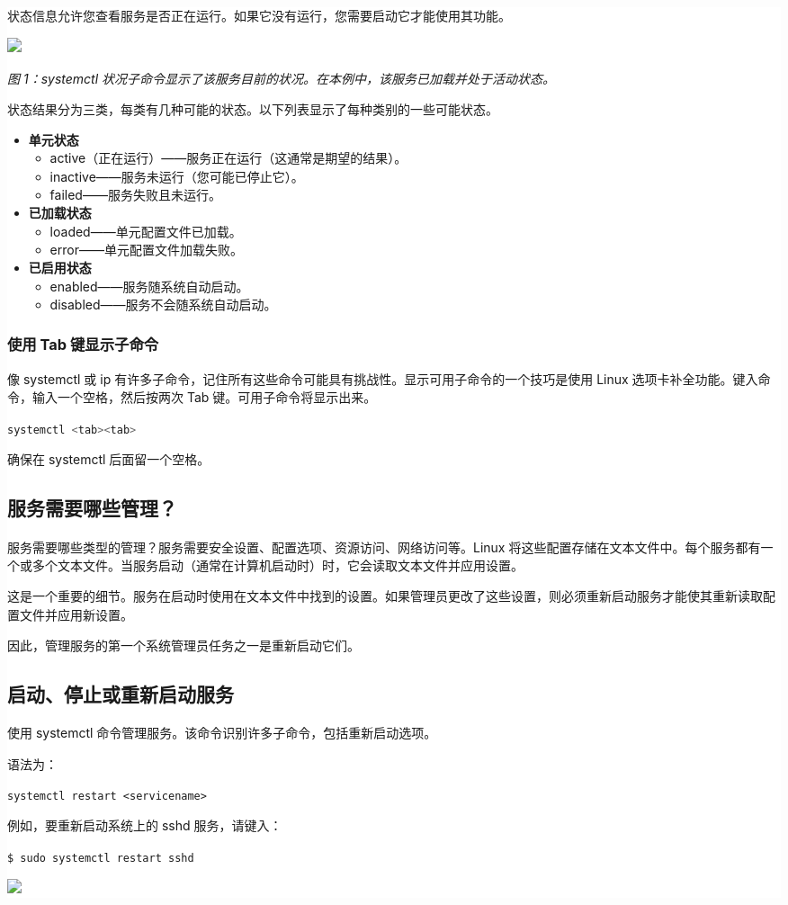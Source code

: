 状态信息允许您查看服务是否正在运行。如果它没有运行，您需要启动它才能使用其功能。

![](https://cdn.thenewstack.io/media/2024/04/fa868594-systemctl-status-sshd.png)

*图 1：systemctl 状况子命令显示了该服务目前的状况。在本例中，该服务已加载并处于活动状态。*

状态结果分为三类，每类有几种可能的状态。以下列表显示了每种类别的一些可能状态。

- **单元状态**
  - active（正在运行）——服务正在运行（这通常是期望的结果）。
  - inactive——服务未运行（您可能已停止它）。
  - failed——服务失败且未运行。
- **已加载状态**
  - loaded——单元配置文件已加载。
  - error——单元配置文件加载失败。
- **已启用状态**
  - enabled——服务随系统自动启动。
  - disabled——服务不会随系统自动启动。

### 使用 Tab 键显示子命令

像 systemctl 或 ip 有许多子命令，记住所有这些命令可能具有挑战性。显示可用子命令的一个技巧是使用 Linux 选项卡补全功能。键入命令，输入一个空格，然后按两次 Tab 键。可用子命令将显示出来。

```bash
systemctl <tab><tab>
```

确保在 systemctl 后面留一个空格。

## 服务需要哪些管理？

服务需要哪些类型的管理？服务需要安全设置、配置选项、资源访问、网络访问等。Linux 将这些配置存储在文本文件中。每个服务都有一个或多个文本文件。当服务启动（通常在计算机启动时）时，它会读取文本文件并应用设置。

这是一个重要的细节。服务在启动时使用在文本文件中找到的设置。如果管理员更改了这些设置，则必须重新启动服务才能使其重新读取配置文件并应用新设置。

因此，管理服务的第一个系统管理员任务之一是重新启动它们。

## 启动、停止或重新启动服务

使用 systemctl 命令管理服务。该命令识别许多子命令，包括重新启动选项。

语法为：

```
systemctl restart <servicename>
```

例如，要重新启动系统上的 sshd 服务，请键入：

```
$ sudo systemctl restart sshd
```

![](https://cdn.thenewstack.io/media/2024/04/0f0cf374-sudo-systemctl-restart-sshd.png)
